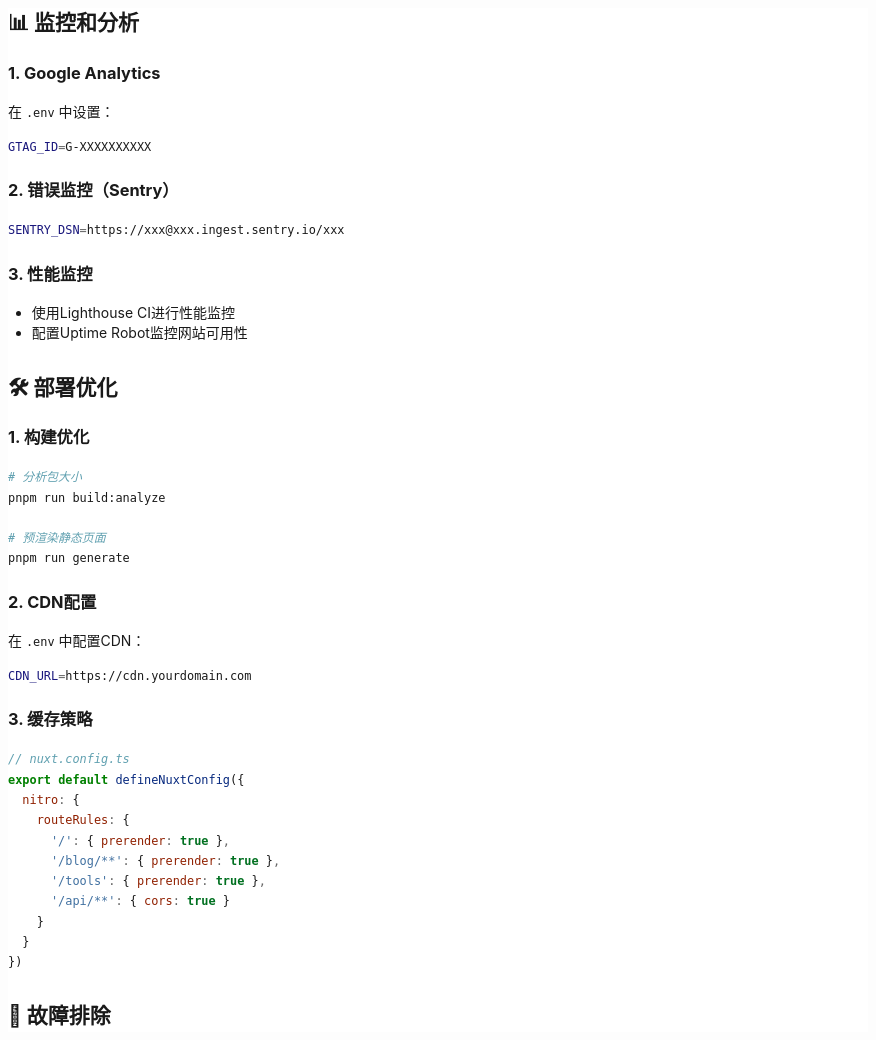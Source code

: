 ## 📊 监控和分析

### 1. Google Analytics
在 `.env` 中设置：
```bash
GTAG_ID=G-XXXXXXXXXX
```

### 2. 错误监控（Sentry）
```bash
SENTRY_DSN=https://xxx@xxx.ingest.sentry.io/xxx
```

### 3. 性能监控
- 使用Lighthouse CI进行性能监控
- 配置Uptime Robot监控网站可用性

## 🛠️ 部署优化

### 1. 构建优化
```bash
# 分析包大小
pnpm run build:analyze

# 预渲染静态页面
pnpm run generate
```

### 2. CDN配置
在 `.env` 中配置CDN：
```bash
CDN_URL=https://cdn.yourdomain.com
```

### 3. 缓存策略
```javascript
// nuxt.config.ts
export default defineNuxtConfig({
  nitro: {
    routeRules: {
      '/': { prerender: true },
      '/blog/**': { prerender: true },
      '/tools': { prerender: true },
      '/api/**': { cors: true }
    }
  }
})
```

## 🔧 故障排除
